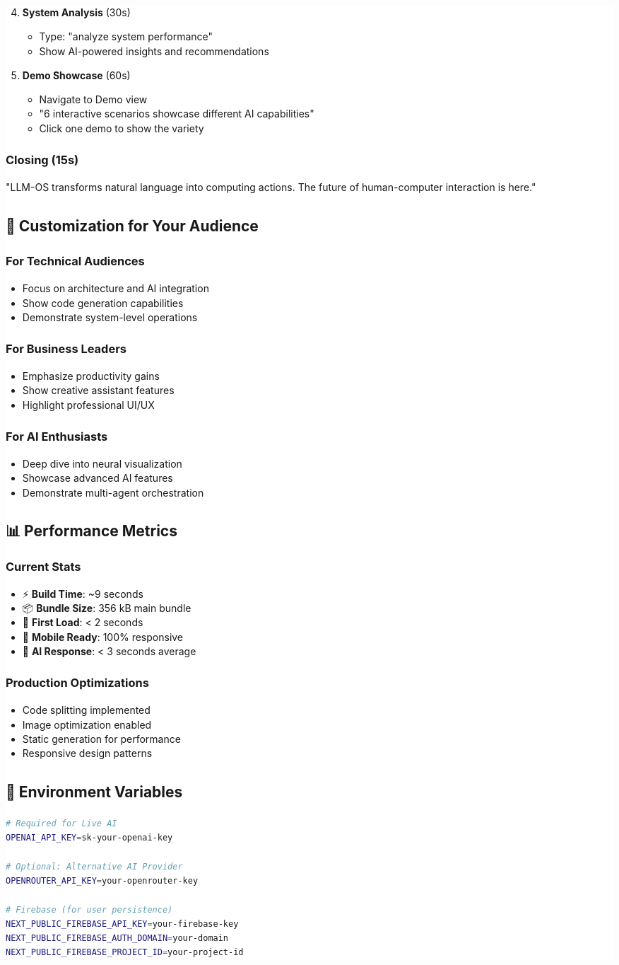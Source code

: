 4. **System Analysis** (30s)
   - Type: "analyze system performance"
   - Show AI-powered insights and recommendations

5. **Demo Showcase** (60s)
   - Navigate to Demo view
   - "6 interactive scenarios showcase different AI capabilities"
   - Click one demo to show the variety

### **Closing (15s)**
"LLM-OS transforms natural language into computing actions. The future of human-computer interaction is here."

## 🎨 **Customization for Your Audience**

### **For Technical Audiences**
- Focus on architecture and AI integration
- Show code generation capabilities
- Demonstrate system-level operations

### **For Business Leaders**
- Emphasize productivity gains
- Show creative assistant features
- Highlight professional UI/UX

### **For AI Enthusiasts**
- Deep dive into neural visualization
- Showcase advanced AI features
- Demonstrate multi-agent orchestration

## 📊 **Performance Metrics**

### **Current Stats**
- ⚡ **Build Time**: ~9 seconds
- 📦 **Bundle Size**: 356 kB main bundle
- 🚀 **First Load**: < 2 seconds
- 📱 **Mobile Ready**: 100% responsive
- 🧠 **AI Response**: < 3 seconds average

### **Production Optimizations**
- Code splitting implemented
- Image optimization enabled
- Static generation for performance
- Responsive design patterns

## 🔧 **Environment Variables**

```bash
# Required for Live AI
OPENAI_API_KEY=sk-your-openai-key

# Optional: Alternative AI Provider
OPENROUTER_API_KEY=your-openrouter-key

# Firebase (for user persistence)
NEXT_PUBLIC_FIREBASE_API_KEY=your-firebase-key
NEXT_PUBLIC_FIREBASE_AUTH_DOMAIN=your-domain
NEXT_PUBLIC_FIREBASE_PROJECT_ID=your-project-id
```
